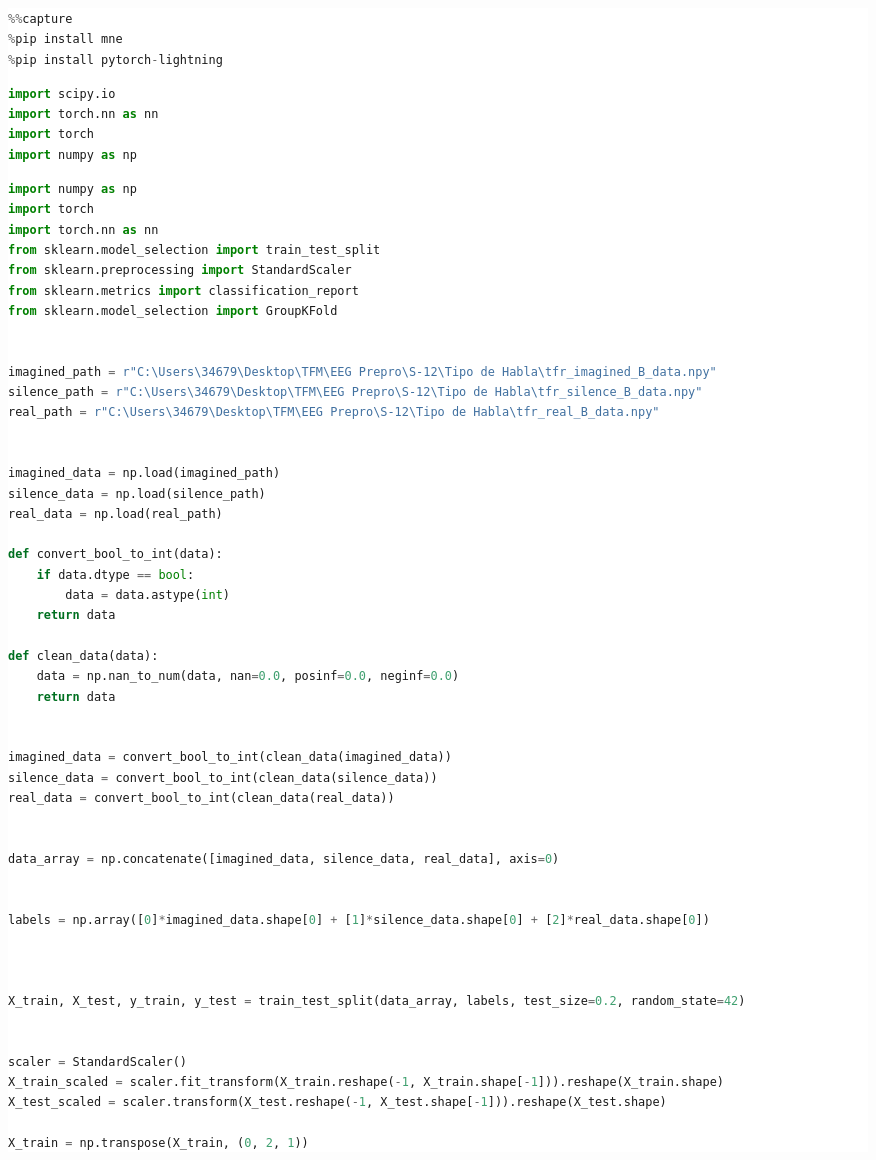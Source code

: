```python
%%capture
%pip install mne
%pip install pytorch-lightning
```


```python
import scipy.io
import torch.nn as nn
import torch
import numpy as np
```


```python
import numpy as np
import torch
import torch.nn as nn
from sklearn.model_selection import train_test_split
from sklearn.preprocessing import StandardScaler
from sklearn.metrics import classification_report
from sklearn.model_selection import GroupKFold


imagined_path = r"C:\Users\34679\Desktop\TFM\EEG Prepro\S-12\Tipo de Habla\tfr_imagined_B_data.npy"
silence_path = r"C:\Users\34679\Desktop\TFM\EEG Prepro\S-12\Tipo de Habla\tfr_silence_B_data.npy"
real_path = r"C:\Users\34679\Desktop\TFM\EEG Prepro\S-12\Tipo de Habla\tfr_real_B_data.npy"


imagined_data = np.load(imagined_path)
silence_data = np.load(silence_path)
real_data = np.load(real_path)

def convert_bool_to_int(data):
    if data.dtype == bool:
        data = data.astype(int)
    return data

def clean_data(data):
    data = np.nan_to_num(data, nan=0.0, posinf=0.0, neginf=0.0)
    return data


imagined_data = convert_bool_to_int(clean_data(imagined_data))
silence_data = convert_bool_to_int(clean_data(silence_data))
real_data = convert_bool_to_int(clean_data(real_data))


data_array = np.concatenate([imagined_data, silence_data, real_data], axis=0)


labels = np.array([0]*imagined_data.shape[0] + [1]*silence_data.shape[0] + [2]*real_data.shape[0])



X_train, X_test, y_train, y_test = train_test_split(data_array, labels, test_size=0.2, random_state=42)


scaler = StandardScaler()
X_train_scaled = scaler.fit_transform(X_train.reshape(-1, X_train.shape[-1])).reshape(X_train.shape)
X_test_scaled = scaler.transform(X_test.reshape(-1, X_test.shape[-1])).reshape(X_test.shape)

X_train = np.transpose(X_train, (0, 2, 1))
```
